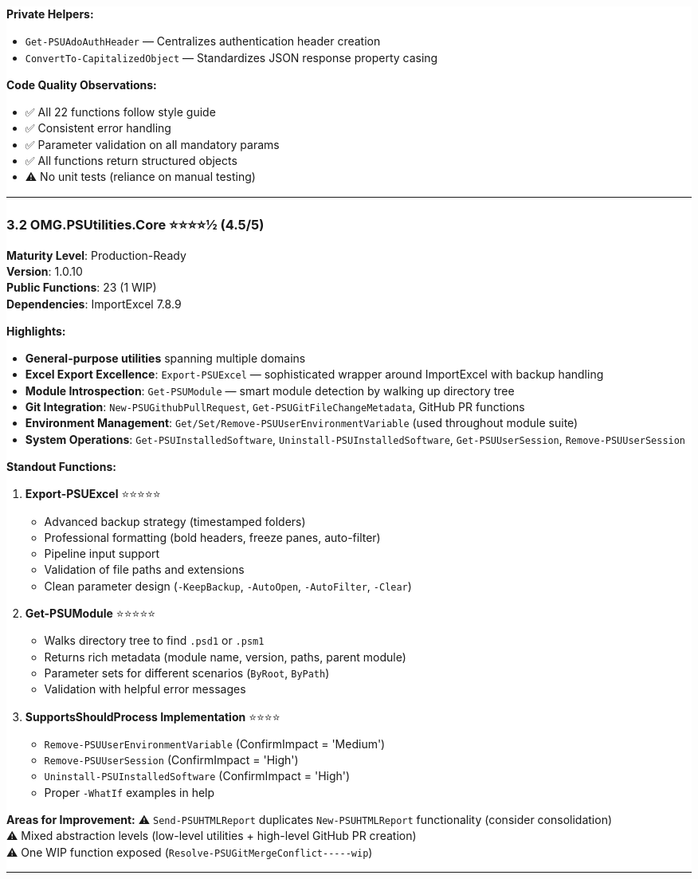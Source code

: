 **Private Helpers:**
- `Get-PSUAdoAuthHeader` — Centralizes authentication header creation
- `ConvertTo-CapitalizedObject` — Standardizes JSON response property casing

**Code Quality Observations:**
- ✅ All 22 functions follow style guide
- ✅ Consistent error handling
- ✅ Parameter validation on all mandatory params
- ✅ All functions return structured objects
- ⚠️ No unit tests (reliance on manual testing)

---

### 3.2 OMG.PSUtilities.Core ⭐⭐⭐⭐½ (4.5/5)

**Maturity Level**: Production-Ready  
**Version**: 1.0.10  
**Public Functions**: 23 (1 WIP)  
**Dependencies**: ImportExcel 7.8.9

**Highlights:**
- **General-purpose utilities** spanning multiple domains
- **Excel Export Excellence**: `Export-PSUExcel` — sophisticated wrapper around ImportExcel with backup handling
- **Module Introspection**: `Get-PSUModule` — smart module detection by walking up directory tree
- **Git Integration**: `New-PSUGithubPullRequest`, `Get-PSUGitFileChangeMetadata`, GitHub PR functions
- **Environment Management**: `Get/Set/Remove-PSUUserEnvironmentVariable` (used throughout module suite)
- **System Operations**: `Get-PSUInstalledSoftware`, `Uninstall-PSUInstalledSoftware`, `Get-PSUUserSession`, `Remove-PSUUserSession`

**Standout Functions:**

1. **Export-PSUExcel** ⭐⭐⭐⭐⭐
   - Advanced backup strategy (timestamped folders)
   - Professional formatting (bold headers, freeze panes, auto-filter)
   - Pipeline input support
   - Validation of file paths and extensions
   - Clean parameter design (`-KeepBackup`, `-AutoOpen`, `-AutoFilter`, `-Clear`)

2. **Get-PSUModule** ⭐⭐⭐⭐⭐
   - Walks directory tree to find `.psd1` or `.psm1`
   - Returns rich metadata (module name, version, paths, parent module)
   - Parameter sets for different scenarios (`ByRoot`, `ByPath`)
   - Validation with helpful error messages

3. **SupportsShouldProcess Implementation** ⭐⭐⭐⭐
   - `Remove-PSUUserEnvironmentVariable` (ConfirmImpact = 'Medium')
   - `Remove-PSUUserSession` (ConfirmImpact = 'High')
   - `Uninstall-PSUInstalledSoftware` (ConfirmImpact = 'High')
   - Proper `-WhatIf` examples in help

**Areas for Improvement:**
⚠️ `Send-PSUHTMLReport` duplicates `New-PSUHTMLReport` functionality (consider consolidation)  
⚠️ Mixed abstraction levels (low-level utilities + high-level GitHub PR creation)  
⚠️ One WIP function exposed (`Resolve-PSUGitMergeConflict-----wip`)

---
